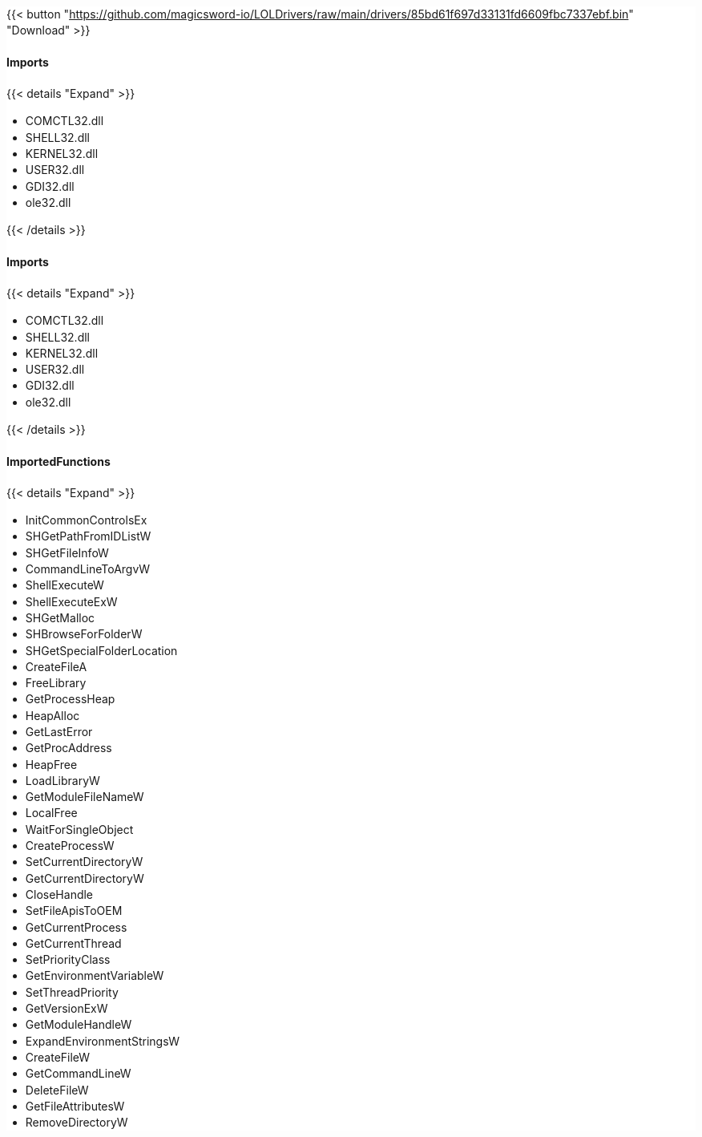 {{< button "https://github.com/magicsword-io/LOLDrivers/raw/main/drivers/85bd61f697d33131fd6609fbc7337ebf.bin" "Download" >}} 


#### Imports
{{< details "Expand" >}}
* COMCTL32.dll
* SHELL32.dll
* KERNEL32.dll
* USER32.dll
* GDI32.dll
* ole32.dll

{{< /details >}}
#### Imports
{{< details "Expand" >}}
* COMCTL32.dll
* SHELL32.dll
* KERNEL32.dll
* USER32.dll
* GDI32.dll
* ole32.dll

{{< /details >}}
#### ImportedFunctions
{{< details "Expand" >}}
* InitCommonControlsEx
* SHGetPathFromIDListW
* SHGetFileInfoW
* CommandLineToArgvW
* ShellExecuteW
* ShellExecuteExW
* SHGetMalloc
* SHBrowseForFolderW
* SHGetSpecialFolderLocation
* CreateFileA
* FreeLibrary
* GetProcessHeap
* HeapAlloc
* GetLastError
* GetProcAddress
* HeapFree
* LoadLibraryW
* GetModuleFileNameW
* LocalFree
* WaitForSingleObject
* CreateProcessW
* SetCurrentDirectoryW
* GetCurrentDirectoryW
* CloseHandle
* SetFileApisToOEM
* GetCurrentProcess
* GetCurrentThread
* SetPriorityClass
* GetEnvironmentVariableW
* SetThreadPriority
* GetVersionExW
* GetModuleHandleW
* ExpandEnvironmentStringsW
* CreateFileW
* GetCommandLineW
* DeleteFileW
* GetFileAttributesW
* RemoveDirectoryW